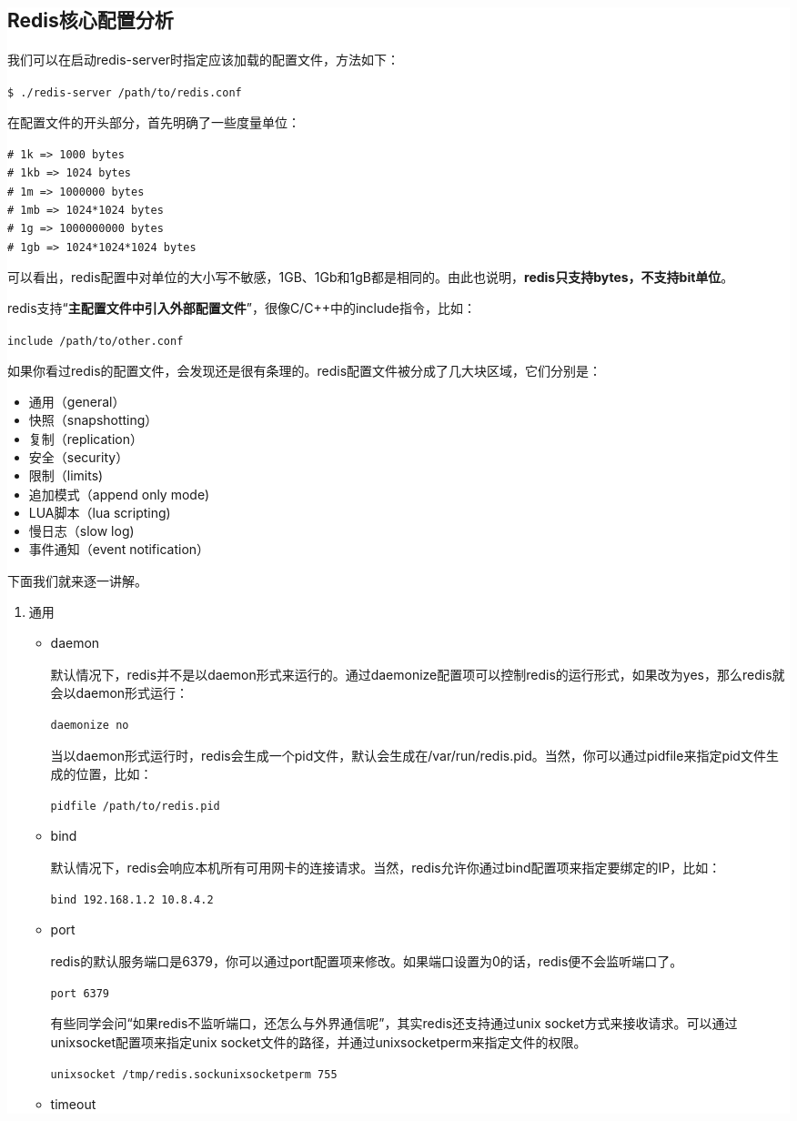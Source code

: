 ## **Redis核心配置分析**

我们可以在启动redis-server时指定应该加载的配置文件，方法如下：
```
$ ./redis-server /path/to/redis.conf
```
在配置文件的开头部分，首先明确了一些度量单位：
```
# 1k => 1000 bytes
# 1kb => 1024 bytes
# 1m => 1000000 bytes
# 1mb => 1024*1024 bytes
# 1g => 1000000000 bytes
# 1gb => 1024*1024*1024 bytes
```
可以看出，redis配置中对单位的大小写不敏感，1GB、1Gb和1gB都是相同的。由此也说明，**redis只支持bytes，不支持bit单位**。

redis支持“**主配置文件中引入外部配置文件**”，很像C/C++中的include指令，比如：
```
include /path/to/other.conf
```
如果你看过redis的配置文件，会发现还是很有条理的。redis配置文件被分成了几大块区域，它们分别是：

* 通用（general）
* 快照（snapshotting）
* 复制（replication）
* 安全（security）
* 限制（limits)
* 追加模式（append only mode)
* LUA脚本（lua scripting)
* 慢日志（slow log)
* 事件通知（event notification）

下面我们就来逐一讲解。

1. 通用
    * daemon

        默认情况下，redis并不是以daemon形式来运行的。通过daemonize配置项可以控制redis的运行形式，如果改为yes，那么redis就会以daemon形式运行：
        ```
        daemonize no
        ```
        当以daemon形式运行时，redis会生成一个pid文件，默认会生成在/var/run/redis.pid。当然，你可以通过pidfile来指定pid文件生成的位置，比如：
        ```
        pidfile /path/to/redis.pid
        ```
    * bind

        默认情况下，redis会响应本机所有可用网卡的连接请求。当然，redis允许你通过bind配置项来指定要绑定的IP，比如：
        ```
        bind 192.168.1.2 10.8.4.2
        ```
    * port

        redis的默认服务端口是6379，你可以通过port配置项来修改。如果端口设置为0的话，redis便不会监听端口了。
        ```
        port 6379
        ```
        有些同学会问“如果redis不监听端口，还怎么与外界通信呢”，其实redis还支持通过unix socket方式来接收请求。可以通过unixsocket配置项来指定unix socket文件的路径，并通过unixsocketperm来指定文件的权限。
        ```
        unixsocket /tmp/redis.sockunixsocketperm 755
        ```
    * timeout
